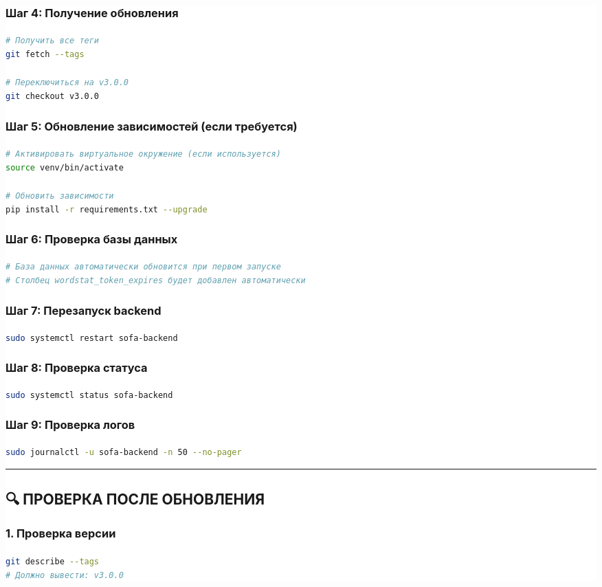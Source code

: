 ### Шаг 4: Получение обновления

```bash
# Получить все теги
git fetch --tags

# Переключиться на v3.0.0
git checkout v3.0.0
```

### Шаг 5: Обновление зависимостей (если требуется)

```bash
# Активировать виртуальное окружение (если используется)
source venv/bin/activate

# Обновить зависимости
pip install -r requirements.txt --upgrade
```

### Шаг 6: Проверка базы данных

```bash
# База данных автоматически обновится при первом запуске
# Столбец wordstat_token_expires будет добавлен автоматически
```

### Шаг 7: Перезапуск backend

```bash
sudo systemctl restart sofa-backend
```

### Шаг 8: Проверка статуса

```bash
sudo systemctl status sofa-backend
```

### Шаг 9: Проверка логов

```bash
sudo journalctl -u sofa-backend -n 50 --no-pager
```

---

## 🔍 ПРОВЕРКА ПОСЛЕ ОБНОВЛЕНИЯ

### 1. Проверка версии

```bash
git describe --tags
# Должно вывести: v3.0.0
```
